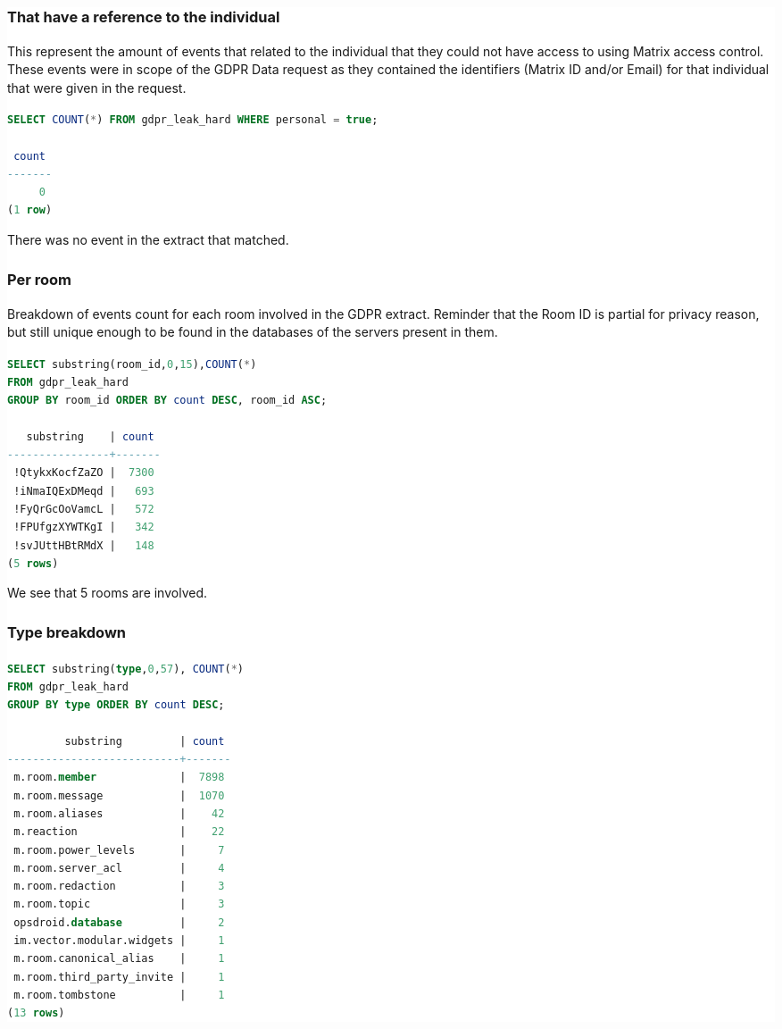 ### That have a reference to the individual

This represent the amount of events that related to the individual that they could not have access to using Matrix access control. These events were in scope of the GDPR Data request as they contained the identifiers (Matrix ID and/or Email) for that individual that were given in the request.

```sql
SELECT COUNT(*) FROM gdpr_leak_hard WHERE personal = true;

 count 
-------
     0
(1 row)
```

There was no event in the extract that matched.

### Per room

Breakdown of events count for each room involved in the GDPR extract. Reminder that the Room ID is partial for privacy reason, but still unique enough to be found in the databases of the servers present in them.

```sql
SELECT substring(room_id,0,15),COUNT(*)
FROM gdpr_leak_hard
GROUP BY room_id ORDER BY count DESC, room_id ASC;

   substring    | count 
----------------+-------
 !QtykxKocfZaZO |  7300
 !iNmaIQExDMeqd |   693
 !FyQrGcOoVamcL |   572
 !FPUfgzXYWTKgI |   342
 !svJUttHBtRMdX |   148
(5 rows)
```

We see that 5 rooms are involved.

### Type breakdown

```sql
SELECT substring(type,0,57), COUNT(*)
FROM gdpr_leak_hard
GROUP BY type ORDER BY count DESC;

         substring         | count 
---------------------------+-------
 m.room.member             |  7898
 m.room.message            |  1070
 m.room.aliases            |    42
 m.reaction                |    22
 m.room.power_levels       |     7
 m.room.server_acl         |     4
 m.room.redaction          |     3
 m.room.topic              |     3
 opsdroid.database         |     2
 im.vector.modular.widgets |     1
 m.room.canonical_alias    |     1
 m.room.third_party_invite |     1
 m.room.tombstone          |     1
(13 rows)
```
